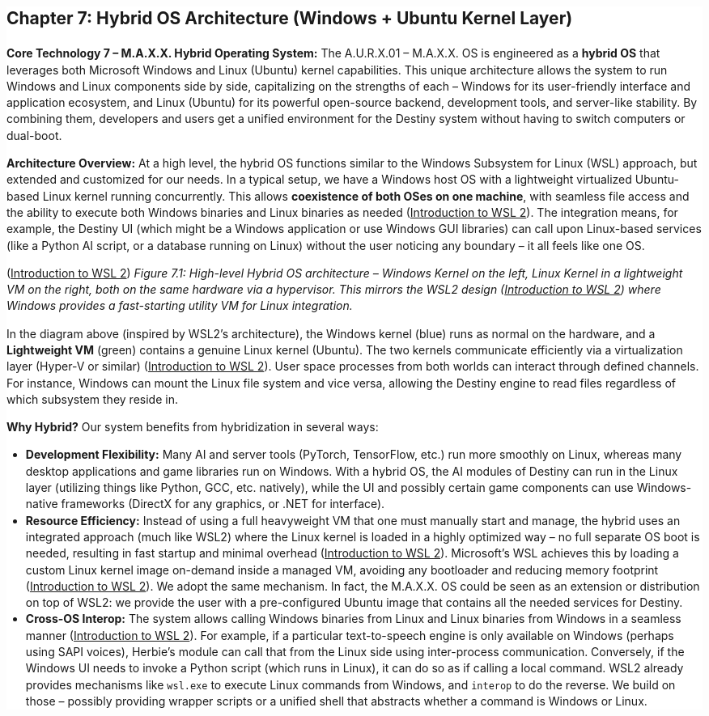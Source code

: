 ## **Chapter 7: Hybrid OS Architecture (Windows + Ubuntu Kernel Layer)**

**Core Technology 7 – M.A.X.X. Hybrid Operating System:** The A.U.R.X.01 – M.A.X.X. OS is engineered as a **hybrid OS** that leverages both Microsoft Windows and Linux (Ubuntu) kernel capabilities. This unique architecture allows the system to run Windows and Linux components side by side, capitalizing on the strengths of each – Windows for its user-friendly interface and application ecosystem, and Linux (Ubuntu) for its powerful open-source backend, development tools, and server-like stability. By combining them, developers and users get a unified environment for the Destiny system without having to switch computers or dual-boot.

**Architecture Overview:** At a high level, the hybrid OS functions similar to the Windows Subsystem for Linux (WSL) approach, but extended and customized for our needs. In a typical setup, we have a Windows host OS with a lightweight virtualized Ubuntu-based Linux kernel running concurrently. This allows **coexistence of both OSes on one machine**, with seamless file access and the ability to execute both Windows binaries and Linux binaries as needed ([Introduction to WSL 2](https://www.polarsparc.com/xhtml/IntroToWSL2.html#:~:text=What%20if%20there%20exists%20an,seemlessly)). The integration means, for example, the Destiny UI (which might be a Windows application or use Windows GUI libraries) can call upon Linux-based services (like a Python AI script, or a database running on Linux) without the user noticing any boundary – it all feels like one OS.

 ([Introduction to WSL 2](https://www.polarsparc.com/xhtml/IntroToWSL2.html)) *Figure 7.1: High-level Hybrid OS architecture – Windows Kernel on the left, Linux Kernel in a lightweight VM on the right, both on the same hardware via a hypervisor. This mirrors the WSL2 design ([Introduction to WSL 2](https://www.polarsparc.com/xhtml/IntroToWSL2.html#:~:text=From%20the%20high,thereby%20achieving%20fast%20startup%20times)) where Windows provides a fast-starting utility VM for Linux integration.* 

In the diagram above (inspired by WSL2’s architecture), the Windows kernel (blue) runs as normal on the hardware, and a **Lightweight VM** (green) contains a genuine Linux kernel (Ubuntu). The two kernels communicate efficiently via a virtualization layer (Hyper-V or similar) ([Introduction to WSL 2](https://www.polarsparc.com/xhtml/IntroToWSL2.html#:~:text=From%20the%20high,thereby%20achieving%20fast%20startup%20times)). User space processes from both worlds can interact through defined channels. For instance, Windows can mount the Linux file system and vice versa, allowing the Destiny engine to read files regardless of which subsystem they reside in.

**Why Hybrid?** Our system benefits from hybridization in several ways:
- **Development Flexibility:** Many AI and server tools (PyTorch, TensorFlow, etc.) run more smoothly on Linux, whereas many desktop applications and game libraries run on Windows. With a hybrid OS, the AI modules of Destiny can run in the Linux layer (utilizing things like Python, GCC, etc. natively), while the UI and possibly certain game components can use Windows-native frameworks (DirectX for any graphics, or .NET for interface).
- **Resource Efficiency:** Instead of using a full heavyweight VM that one must manually start and manage, the hybrid uses an integrated approach (much like WSL2) where the Linux kernel is loaded in a highly optimized way – no full separate OS boot is needed, resulting in fast startup and minimal overhead ([Introduction to WSL 2](https://www.polarsparc.com/xhtml/IntroToWSL2.html#:~:text=From%20the%20high,thereby%20achieving%20fast%20startup%20times)). Microsoft’s WSL achieves this by loading a custom Linux kernel image on-demand inside a managed VM, avoiding any bootloader and reducing memory footprint ([Introduction to WSL 2](https://www.polarsparc.com/xhtml/IntroToWSL2.html#:~:text=From%20the%20high,thereby%20achieving%20fast%20startup%20times)). We adopt the same mechanism. In fact, the M.A.X.X. OS could be seen as an extension or distribution on top of WSL2: we provide the user with a pre-configured Ubuntu image that contains all the needed services for Destiny.
- **Cross-OS Interop:** The system allows calling Windows binaries from Linux and Linux binaries from Windows in a seamless manner ([Introduction to WSL 2](https://www.polarsparc.com/xhtml/IntroToWSL2.html#:~:text=What%20if%20there%20exists%20an,seemlessly)). For example, if a particular text-to-speech engine is only available on Windows (perhaps using SAPI voices), Herbie’s module can call that from the Linux side using inter-process communication. Conversely, if the Windows UI needs to invoke a Python script (which runs in Linux), it can do so as if calling a local command. WSL2 already provides mechanisms like `wsl.exe` to execute Linux commands from Windows, and `interop` to do the reverse. We build on those – possibly providing wrapper scripts or a unified shell that abstracts whether a command is Windows or Linux.
